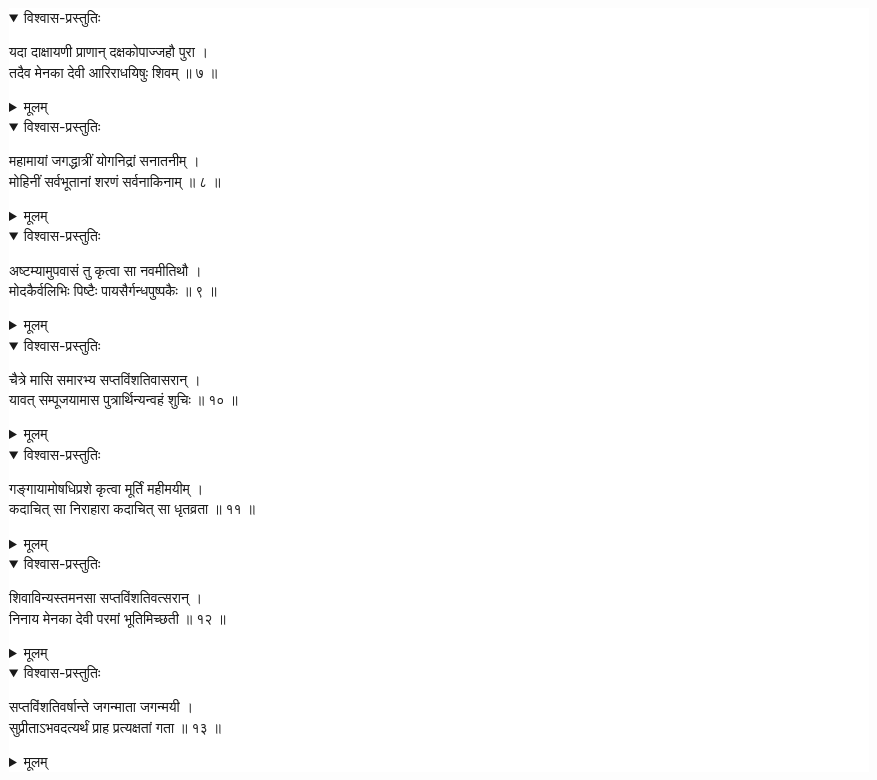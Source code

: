 
<details open><summary>विश्वास-प्रस्तुतिः</summary>

यदा दाक्षायणी प्राणान् दक्षकोपाज्जहौ पुरा ।  
तदैव मेनका देवी आरिराधयिषुः शिवम् ॥ ७ ॥
</details>

<details><summary>मूलम्</summary></details>  
  

<details open><summary>विश्वास-प्रस्तुतिः</summary>

महामायां जगद्धात्रीं योगनिद्रां सनातनीम् ।  
मोहिनीं सर्वभूतानां शरणं सर्वनाकिनाम् ॥ ८ ॥
</details>

<details><summary>मूलम्</summary></details>  
  

<details open><summary>विश्वास-प्रस्तुतिः</summary>

अष्टम्यामुपवासं तु कृत्वा सा नवमीतिथौ ।  
मोदकैर्वलिभिः पिष्टैः पायसैर्गन्धपुष्पकैः ॥ ९ ॥
</details>

<details><summary>मूलम्</summary></details>  
  

<details open><summary>विश्वास-प्रस्तुतिः</summary>

चैत्रे मासि समारभ्य सप्तविंशतिवासरान् ।  
यावत् सम्पूजयामास पुत्रार्थिन्यन्वहं शुचिः ॥ १० ॥
</details>

<details><summary>मूलम्</summary></details>  
  

<details open><summary>विश्वास-प्रस्तुतिः</summary>

गङ्गायामोषधिप्रशे कृत्वा मूर्तिं महीमयीम् ।  
कदाचित् सा निराहारा कदाचित् सा धृतव्रता ॥ ११ ॥
</details>

<details><summary>मूलम्</summary></details>  
  

<details open><summary>विश्वास-प्रस्तुतिः</summary>

शिवाविन्यस्तमनसा सप्तविंशतिवत्सरान् ।  
निनाय मेनका देवी परमां भूतिमिच्छती ॥ १२ ॥
</details>

<details><summary>मूलम्</summary></details>  
  

<details open><summary>विश्वास-प्रस्तुतिः</summary>

सप्तविंशतिवर्षान्ते जगन्माता जगन्मयी ।  
सुप्रीताऽभवदत्यर्थं प्राह प्रत्यक्षतां गता ॥ १३ ॥
</details>

<details><summary>मूलम्</summary></details>  
  
